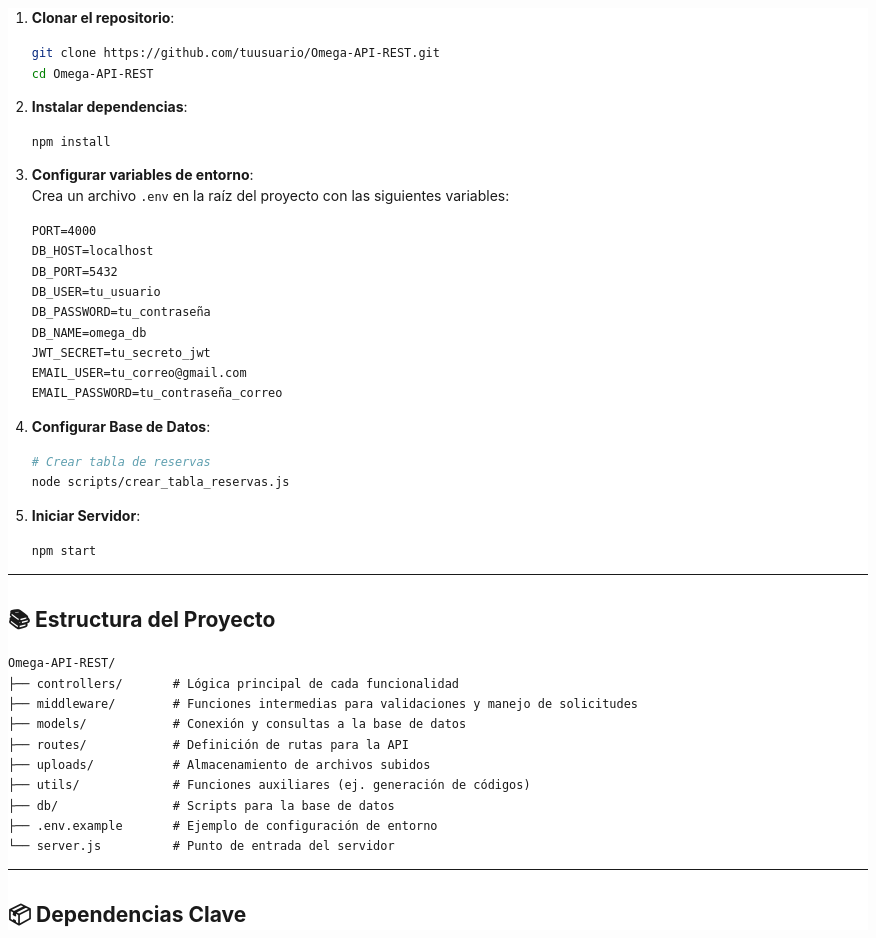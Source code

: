 1. **Clonar el repositorio**:
   ```bash
   git clone https://github.com/tuusuario/Omega-API-REST.git
   cd Omega-API-REST
   ```

2. **Instalar dependencias**:
   ```bash
   npm install
   ```

3. **Configurar variables de entorno**:  
   Crea un archivo `.env` en la raíz del proyecto con las siguientes variables:
   ```plaintext
   PORT=4000
   DB_HOST=localhost
   DB_PORT=5432
   DB_USER=tu_usuario
   DB_PASSWORD=tu_contraseña
   DB_NAME=omega_db
   JWT_SECRET=tu_secreto_jwt
   EMAIL_USER=tu_correo@gmail.com
   EMAIL_PASSWORD=tu_contraseña_correo
   ```

4. **Configurar Base de Datos**:
   ```bash
   # Crear tabla de reservas
   node scripts/crear_tabla_reservas.js
   ```

5. **Iniciar Servidor**:
   ```bash
   npm start
   ```

---

## 📚 **Estructura del Proyecto**

```plaintext
Omega-API-REST/
├── controllers/       # Lógica principal de cada funcionalidad
├── middleware/        # Funciones intermedias para validaciones y manejo de solicitudes
├── models/            # Conexión y consultas a la base de datos
├── routes/            # Definición de rutas para la API
├── uploads/           # Almacenamiento de archivos subidos
├── utils/             # Funciones auxiliares (ej. generación de códigos)
├── db/                # Scripts para la base de datos
├── .env.example       # Ejemplo de configuración de entorno
└── server.js          # Punto de entrada del servidor
```

---

## 📦 **Dependencias Clave**
